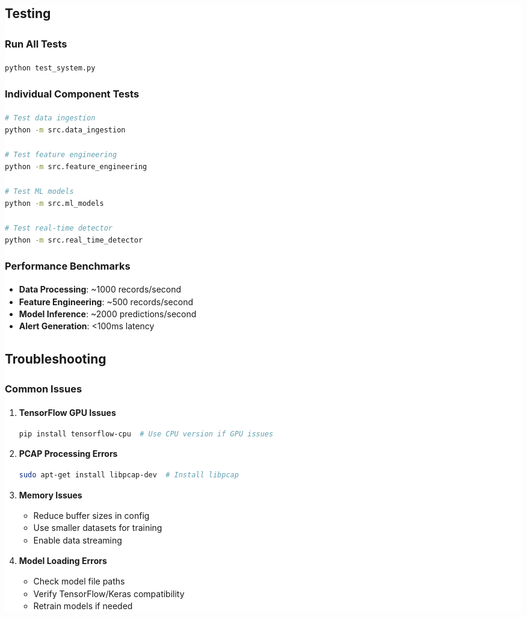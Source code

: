 ## Testing

### Run All Tests
```bash
python test_system.py
```

### Individual Component Tests
```bash
# Test data ingestion
python -m src.data_ingestion

# Test feature engineering
python -m src.feature_engineering

# Test ML models
python -m src.ml_models

# Test real-time detector
python -m src.real_time_detector
```

### Performance Benchmarks
- **Data Processing**: ~1000 records/second
- **Feature Engineering**: ~500 records/second
- **Model Inference**: ~2000 predictions/second
- **Alert Generation**: <100ms latency

## Troubleshooting

### Common Issues

1. **TensorFlow GPU Issues**
   ```bash
   pip install tensorflow-cpu  # Use CPU version if GPU issues
   ```

2. **PCAP Processing Errors**
   ```bash
   sudo apt-get install libpcap-dev  # Install libpcap
   ```

3. **Memory Issues**
   - Reduce buffer sizes in config
   - Use smaller datasets for training
   - Enable data streaming

4. **Model Loading Errors**
   - Check model file paths
   - Verify TensorFlow/Keras compatibility
   - Retrain models if needed
